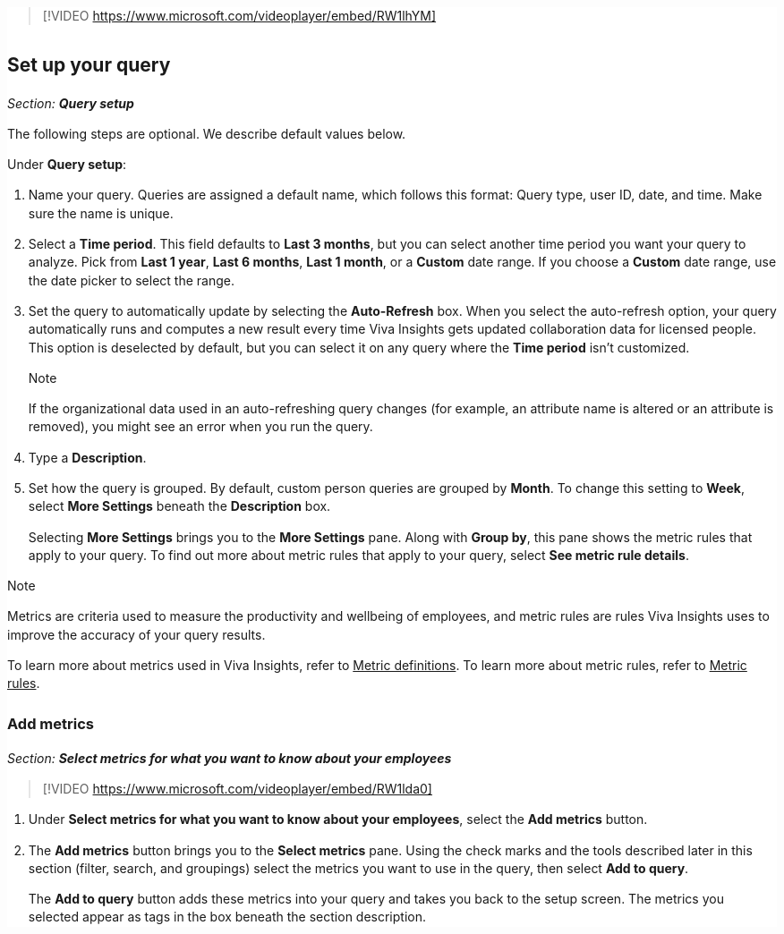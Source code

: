 > [!VIDEO https://www.microsoft.com/videoplayer/embed/RW1lhYM]

## Set up your query

*Section: **Query setup***


The following steps are optional. We describe default values below.

Under **Query setup**:

1. Name your query. Queries are assigned a default name, which follows this format: Query type, user ID, date, and time. Make sure the name is unique.
1. Select a **Time period**. This field defaults to **Last 3 months**, but you can select another time period you want your query to analyze. Pick from **Last 1 year**, **Last 6 months**, **Last 1 month**, or a **Custom** date range. If you choose a **Custom** date range, use the date picker to select the range.
1. Set the query to automatically update by selecting the **Auto-Refresh** box. When you select the auto-refresh option, your query automatically runs and computes a new result every time Viva Insights gets updated collaboration data for licensed people. This option is deselected by default, but you can select it on any query where the **Time period** isn’t customized.

    >[!Note]
    >If the organizational data used in an auto-refreshing query changes (for example, an attribute name is altered or an attribute is removed), you might see an error when you run the query.
      
1. Type a **Description**.
   
1. Set how the query is grouped. By default, custom person queries are grouped by **Month**. To change this setting to **Week**, select **More Settings** beneath the **Description** box.

    Selecting **More Settings** brings you to the **More Settings** pane. Along with **Group by**, this pane shows the metric rules that apply to your query. To find out more about metric rules that apply to your query, select **See metric rule details**.
       
>[!Note]
> Metrics are criteria used to measure the productivity and wellbeing of employees, and metric rules are rules Viva Insights uses to improve the accuracy of your query results.
>
> To learn more about metrics used in Viva Insights, refer to [Metric definitions](../reference/metrics.md). To learn more about metric rules, refer to [Metric rules](./metric-rules.md).

### Add metrics 

*Section: **Select metrics for what you want to know about your employees***

> [!VIDEO https://www.microsoft.com/videoplayer/embed/RW1lda0]

1. Under **Select metrics for what you want to know about your employees**, select the **Add metrics** button.

1. The **Add metrics** button brings you to the **Select metrics** pane. Using the check marks and the tools described later in this section (filter, search, and groupings) select the metrics you want to use in the query, then select **Add to query**.
   
   The **Add to query** button adds these metrics into your query and takes you back to the setup screen. The metrics you selected appear as tags in the box beneath the section description. 
   